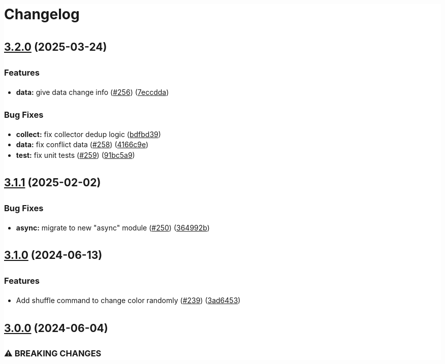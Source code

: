# Changelog

## [3.2.0](https://github.com/linrongbin16/colorbox.nvim/compare/v3.1.1...v3.2.0) (2025-03-24)


### Features

* **data:** give data change info ([#256](https://github.com/linrongbin16/colorbox.nvim/issues/256)) ([7eccdda](https://github.com/linrongbin16/colorbox.nvim/commit/7eccddae01c587c7586cecdea4651c2b5ab288ba))


### Bug Fixes

* **collect:** fix collector dedup logic ([bdfbd39](https://github.com/linrongbin16/colorbox.nvim/commit/bdfbd39f740d19148df1599684f9b72ef072830b))
* **data:** fix conflict data ([#258](https://github.com/linrongbin16/colorbox.nvim/issues/258)) ([4166c9e](https://github.com/linrongbin16/colorbox.nvim/commit/4166c9ec5cfb8f04f8f5245820de149146fc2774))
* **test:** fix unit tests ([#259](https://github.com/linrongbin16/colorbox.nvim/issues/259)) ([91bc5a9](https://github.com/linrongbin16/colorbox.nvim/commit/91bc5a936b9e581251b80154a3177804d7e667a6))

## [3.1.1](https://github.com/linrongbin16/colorbox.nvim/compare/v3.1.0...v3.1.1) (2025-02-02)


### Bug Fixes

* **async:** migrate to new "async" module ([#250](https://github.com/linrongbin16/colorbox.nvim/issues/250)) ([364992b](https://github.com/linrongbin16/colorbox.nvim/commit/364992b3771a6bc7af10a82dd9c5067c1e9e8824))

## [3.1.0](https://github.com/linrongbin16/colorbox.nvim/compare/v3.0.0...v3.1.0) (2024-06-13)


### Features

* Add shuffle command to change color randomly ([#239](https://github.com/linrongbin16/colorbox.nvim/issues/239)) ([3ad6453](https://github.com/linrongbin16/colorbox.nvim/commit/3ad645317ea624fb198fdd3764cc0ecc864778d2))

## [3.0.0](https://github.com/linrongbin16/colorbox.nvim/compare/v2.1.2...v3.0.0) (2024-06-04)


### ⚠ BREAKING CHANGES
